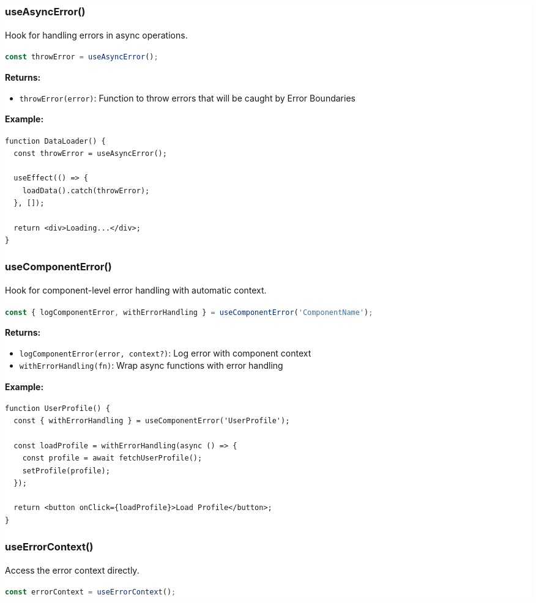 ### useAsyncError()

Hook for handling errors in async operations.

```typescript
const throwError = useAsyncError();
```

**Returns:**
- `throwError(error)`: Function to throw errors that will be caught by Error Boundaries

**Example:**
```tsx
function DataLoader() {
  const throwError = useAsyncError();

  useEffect(() => {
    loadData().catch(throwError);
  }, []);

  return <div>Loading...</div>;
}
```

### useComponentError()

Hook for component-level error handling with automatic context.

```typescript
const { logComponentError, withErrorHandling } = useComponentError('ComponentName');
```

**Returns:**
- `logComponentError(error, context?)`: Log error with component context
- `withErrorHandling(fn)`: Wrap async functions with error handling

**Example:**
```tsx
function UserProfile() {
  const { withErrorHandling } = useComponentError('UserProfile');

  const loadProfile = withErrorHandling(async () => {
    const profile = await fetchUserProfile();
    setProfile(profile);
  });

  return <button onClick={loadProfile}>Load Profile</button>;
}
```

### useErrorContext()

Access the error context directly.

```typescript
const errorContext = useErrorContext();
```
